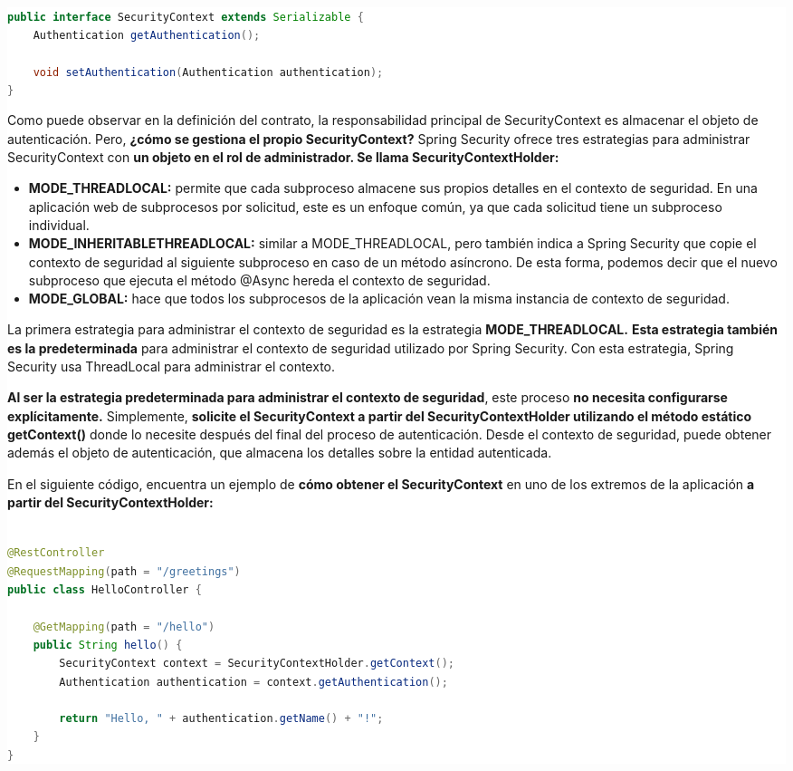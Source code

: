 ````java
public interface SecurityContext extends Serializable {
    Authentication getAuthentication();

    void setAuthentication(Authentication authentication);
}
````

Como puede observar en la definición del contrato, la responsabilidad principal de SecurityContext es almacenar el
objeto de autenticación. Pero, **¿cómo se gestiona el propio SecurityContext?** Spring Security ofrece tres estrategias
para administrar SecurityContext con **un objeto en el rol de administrador. Se llama SecurityContextHolder:**

- **MODE_THREADLOCAL:** permite que cada subproceso almacene sus propios detalles en el contexto de seguridad. En una
  aplicación web de subprocesos por solicitud, este es un enfoque común, ya que cada solicitud tiene un subproceso
  individual.
- **MODE_INHERITABLETHREADLOCAL:** similar a MODE_THREADLOCAL, pero también indica a Spring Security que copie el
  contexto de seguridad al siguiente subproceso en caso de un método asíncrono. De esta forma, podemos decir que el
  nuevo subproceso que ejecuta el método @Async hereda el contexto de seguridad.
- **MODE_GLOBAL:** hace que todos los subprocesos de la aplicación vean la misma instancia de contexto de seguridad.

La primera estrategia para administrar el contexto de seguridad es la estrategia **MODE_THREADLOCAL.**
**Esta estrategia también es la predeterminada** para administrar el contexto de seguridad utilizado por Spring
Security. Con esta estrategia, Spring Security usa ThreadLocal para administrar el contexto.

**Al ser la estrategia predeterminada para administrar el contexto de seguridad**, este proceso **no necesita
configurarse explícitamente.** Simplemente, **solicite el SecurityContext a partir del SecurityContextHolder
utilizando el método estático getContext()** donde lo necesite después del final del proceso de autenticación. Desde el
contexto de seguridad, puede obtener además el objeto de autenticación, que almacena los detalles sobre la entidad
autenticada.

En el siguiente código, encuentra un ejemplo de **cómo obtener el SecurityContext** en uno de los extremos de la
aplicación **a partir del SecurityContextHolder:**

````java

@RestController
@RequestMapping(path = "/greetings")
public class HelloController {

    @GetMapping(path = "/hello")
    public String hello() {
        SecurityContext context = SecurityContextHolder.getContext();
        Authentication authentication = context.getAuthentication();

        return "Hello, " + authentication.getName() + "!";
    }
}
````
